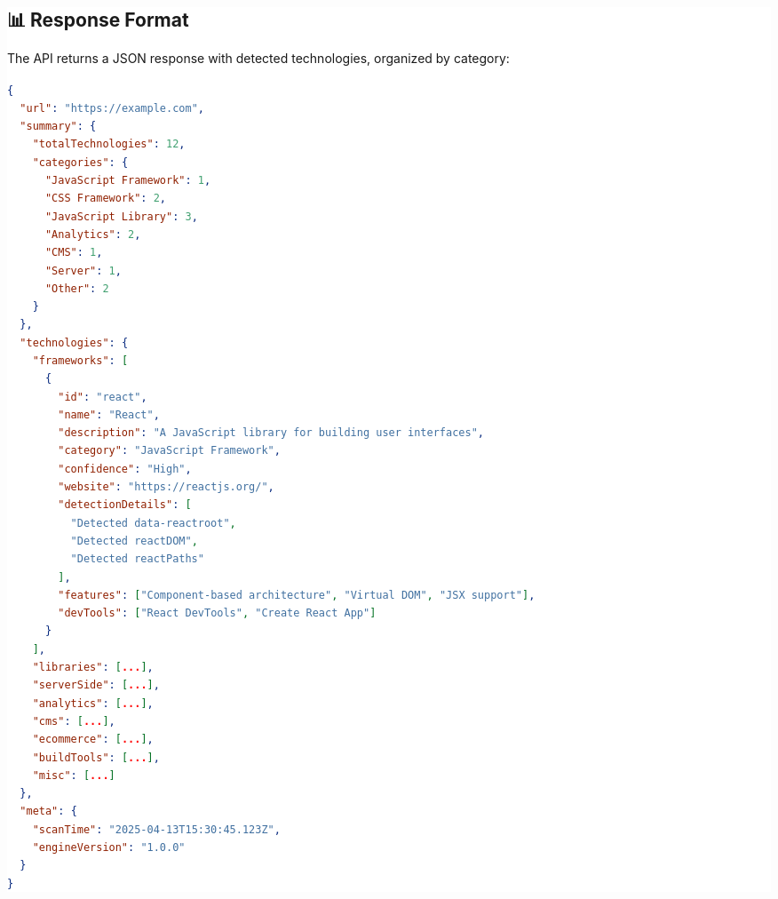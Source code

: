 ## 📊 Response Format

The API returns a JSON response with detected technologies, organized by category:

```json
{
  "url": "https://example.com",
  "summary": {
    "totalTechnologies": 12,
    "categories": {
      "JavaScript Framework": 1,
      "CSS Framework": 2,
      "JavaScript Library": 3,
      "Analytics": 2,
      "CMS": 1,
      "Server": 1,
      "Other": 2
    }
  },
  "technologies": {
    "frameworks": [
      {
        "id": "react",
        "name": "React",
        "description": "A JavaScript library for building user interfaces",
        "category": "JavaScript Framework",
        "confidence": "High",
        "website": "https://reactjs.org/",
        "detectionDetails": [
          "Detected data-reactroot",
          "Detected reactDOM",
          "Detected reactPaths"
        ],
        "features": ["Component-based architecture", "Virtual DOM", "JSX support"],
        "devTools": ["React DevTools", "Create React App"]
      }
    ],
    "libraries": [...],
    "serverSide": [...],
    "analytics": [...],
    "cms": [...],
    "ecommerce": [...],
    "buildTools": [...],
    "misc": [...]
  },
  "meta": {
    "scanTime": "2025-04-13T15:30:45.123Z",
    "engineVersion": "1.0.0"
  }
}
```
